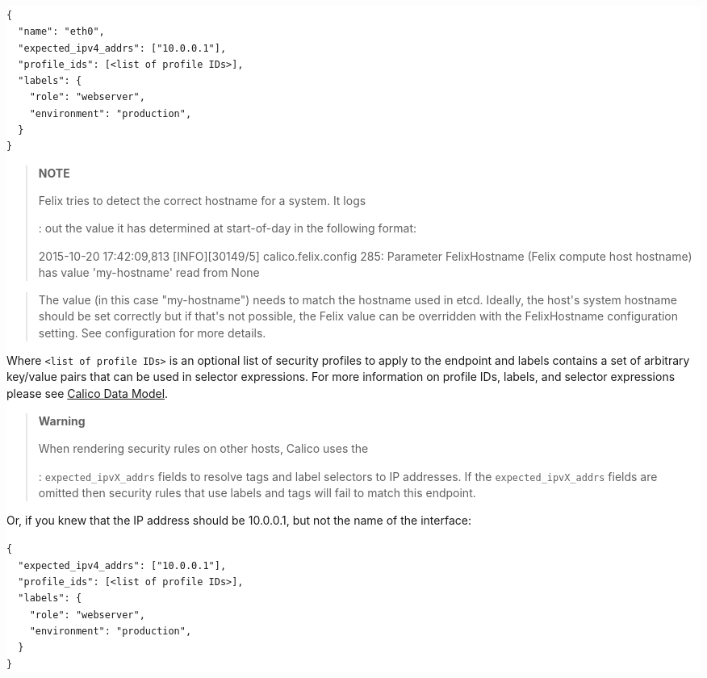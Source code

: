     {
      "name": "eth0",
      "expected_ipv4_addrs": ["10.0.0.1"],
      "profile_ids": [<list of profile IDs>],
      "labels": {
        "role": "webserver",
        "environment": "production",
      }
    }

> **NOTE**
>
> Felix tries to detect the correct hostname for a system. It logs
>
> :   out the value it has determined at start-of-day in the following
>     format:
>
> 2015-10-20 17:42:09,813 \[INFO\]\[30149/5\] calico.felix.config 285:
> Parameter FelixHostname (Felix compute host hostname) has value
> 'my-hostname' read from None

> The value (in this case "my-hostname") needs to match the hostname
> used in etcd. Ideally, the host's system hostname should be set
> correctly but if that's not possible, the Felix value can be
> overridden with the FelixHostname configuration setting. See
> configuration for more details.

Where `<list of profile IDs>` is an optional list of security profiles
to apply to the endpoint and labels contains a set of arbitrary
key/value pairs that can be used in selector expressions. For more
information on profile IDs, labels, and selector expressions please see
[Calico Data Model](etcd-data-model).

> **Warning**
>
> When rendering security rules on other hosts, Calico uses the
>
> :   `expected_ipvX_addrs` fields to resolve tags and label selectors
>     to IP addresses. If the `expected_ipvX_addrs` fields are omitted
>     then security rules that use labels and tags will fail to match
>     this endpoint.
>
Or, if you knew that the IP address should be 10.0.0.1, but not the name
of the interface:

    {
      "expected_ipv4_addrs": ["10.0.0.1"],
      "profile_ids": [<list of profile IDs>],
      "labels": {
        "role": "webserver",
        "environment": "production",
      }
    }
